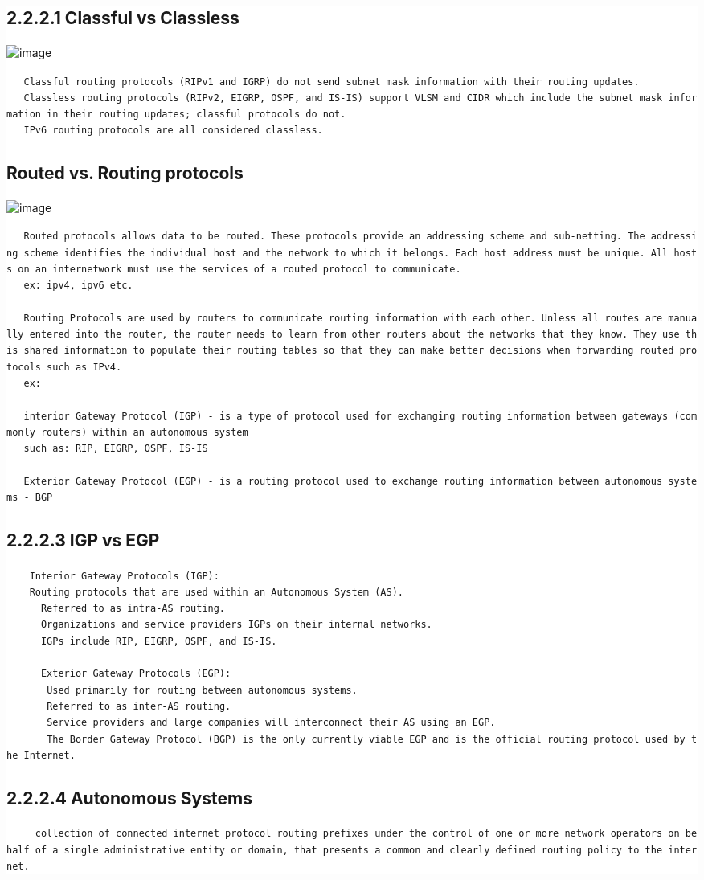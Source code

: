  ## 2.2.2.1 Classful vs Classless
![image](https://github.com/robertjenkins2828/Networking/assets/163066736/fc1d1db0-f803-4b73-848a-41e129ab57b7)

       Classful routing protocols (RIPv1 and IGRP) do not send subnet mask information with their routing updates.
       Classless routing protocols (RIPv2, EIGRP, OSPF, and IS-IS) support VLSM and CIDR which include the subnet mask information in their routing updates; classful protocols do not.
       IPv6 routing protocols are all considered classless.

  ## Routed vs. Routing protocols
  ![image](https://github.com/robertjenkins2828/Networking/assets/163066736/179cee50-becb-401f-8b72-7c65cce1fb9e)

       Routed protocols allows data to be routed. These protocols provide an addressing scheme and sub-netting. The addressing scheme identifies the individual host and the network to which it belongs. Each host address must be unique. All hosts on an internetwork must use the services of a routed protocol to communicate.
       ex: ipv4, ipv6 etc.

       Routing Protocols are used by routers to communicate routing information with each other. Unless all routes are manually entered into the router, the router needs to learn from other routers about the networks that they know. They use this shared information to populate their routing tables so that they can make better decisions when forwarding routed protocols such as IPv4.
       ex:
       
       interior Gateway Protocol (IGP) - is a type of protocol used for exchanging routing information between gateways (commonly routers) within an autonomous system
       such as: RIP, EIGRP, OSPF, IS-IS

       Exterior Gateway Protocol (EGP) - is a routing protocol used to exchange routing information between autonomous systems - BGP
       
## 2.2.2.3 IGP vs EGP
        Interior Gateway Protocols (IGP):
        Routing protocols that are used within an Autonomous System (AS).
          Referred to as intra-AS routing.
          Organizations and service providers IGPs on their internal networks.
          IGPs include RIP, EIGRP, OSPF, and IS-IS.

          Exterior Gateway Protocols (EGP):
           Used primarily for routing between autonomous systems.
           Referred to as inter-AS routing.
           Service providers and large companies will interconnect their AS using an EGP.
           The Border Gateway Protocol (BGP) is the only currently viable EGP and is the official routing protocol used by the Internet.


## 2.2.2.4 Autonomous Systems
         collection of connected internet protocol routing prefixes under the control of one or more network operators on behalf of a single administrative entity or domain, that presents a common and clearly defined routing policy to the internet.
